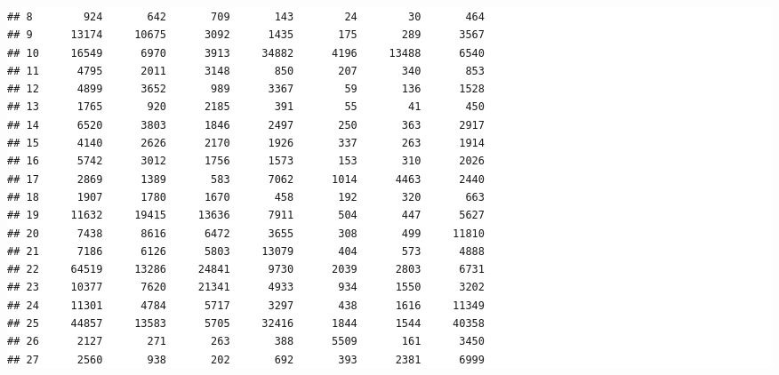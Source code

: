     ## 8        924       642       709       143        24        30       464
    ## 9      13174     10675      3092      1435       175       289      3567
    ## 10     16549      6970      3913     34882      4196     13488      6540
    ## 11      4795      2011      3148       850       207       340       853
    ## 12      4899      3652       989      3367        59       136      1528
    ## 13      1765       920      2185       391        55        41       450
    ## 14      6520      3803      1846      2497       250       363      2917
    ## 15      4140      2626      2170      1926       337       263      1914
    ## 16      5742      3012      1756      1573       153       310      2026
    ## 17      2869      1389       583      7062      1014      4463      2440
    ## 18      1907      1780      1670       458       192       320       663
    ## 19     11632     19415     13636      7911       504       447      5627
    ## 20      7438      8616      6472      3655       308       499     11810
    ## 21      7186      6126      5803     13079       404       573      4888
    ## 22     64519     13286     24841      9730      2039      2803      6731
    ## 23     10377      7620     21341      4933       934      1550      3202
    ## 24     11301      4784      5717      3297       438      1616     11349
    ## 25     44857     13583      5705     32416      1844      1544     40358
    ## 26      2127       271       263       388      5509       161      3450
    ## 27      2560       938       202       692       393      2381      6999